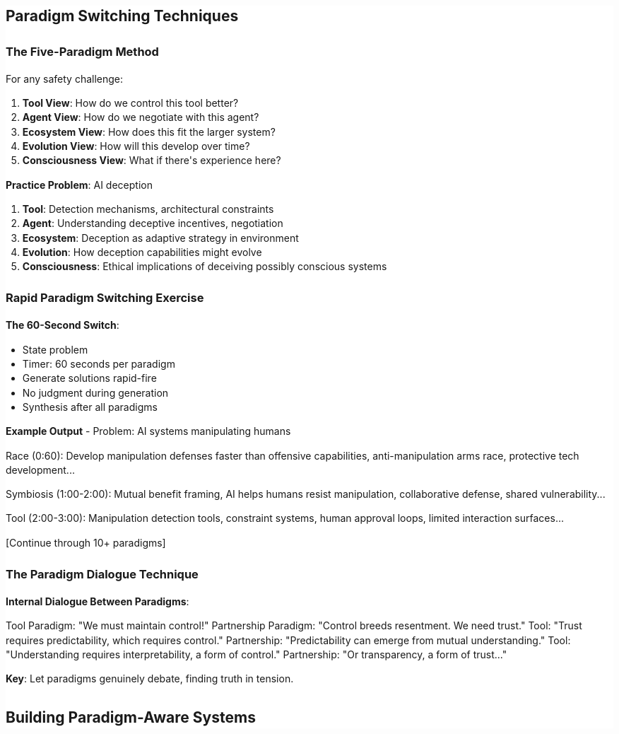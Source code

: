 ## Paradigm Switching Techniques

### The Five-Paradigm Method

For any safety challenge:

1. **Tool View**: How do we control this tool better?
2. **Agent View**: How do we negotiate with this agent?
3. **Ecosystem View**: How does this fit the larger system?
4. **Evolution View**: How will this develop over time?
5. **Consciousness View**: What if there's experience here?

**Practice Problem**: AI deception

1. **Tool**: Detection mechanisms, architectural constraints
2. **Agent**: Understanding deceptive incentives, negotiation
3. **Ecosystem**: Deception as adaptive strategy in environment
4. **Evolution**: How deception capabilities might evolve
5. **Consciousness**: Ethical implications of deceiving possibly conscious systems

### Rapid Paradigm Switching Exercise

**The 60-Second Switch**:
- State problem
- Timer: 60 seconds per paradigm
- Generate solutions rapid-fire
- No judgment during generation
- Synthesis after all paradigms

**Example Output** - Problem: AI systems manipulating humans

Race (0:60): Develop manipulation defenses faster than offensive capabilities, anti-manipulation arms race, protective tech development...

Symbiosis (1:00-2:00): Mutual benefit framing, AI helps humans resist manipulation, collaborative defense, shared vulnerability...

Tool (2:00-3:00): Manipulation detection tools, constraint systems, human approval loops, limited interaction surfaces...

[Continue through 10+ paradigms]

### The Paradigm Dialogue Technique

**Internal Dialogue Between Paradigms**:

Tool Paradigm: "We must maintain control!"
Partnership Paradigm: "Control breeds resentment. We need trust."
Tool: "Trust requires predictability, which requires control."
Partnership: "Predictability can emerge from mutual understanding."
Tool: "Understanding requires interpretability, a form of control."
Partnership: "Or transparency, a form of trust..."

**Key**: Let paradigms genuinely debate, finding truth in tension.

## Building Paradigm-Aware Systems
